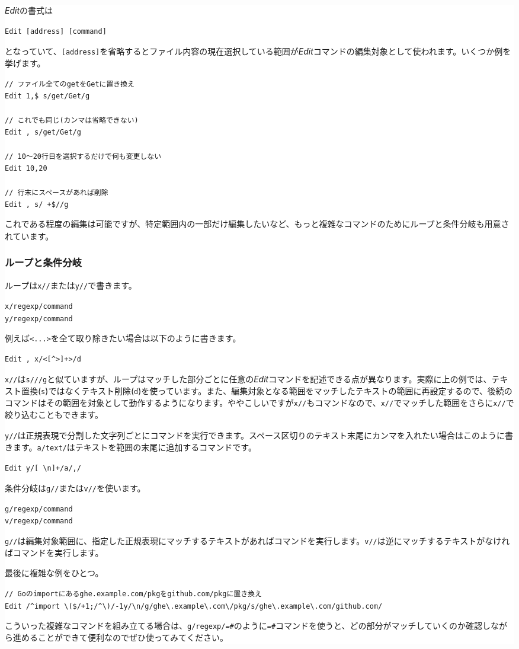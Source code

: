 *Edit*の書式は

```
Edit [address] [command]
```

となっていて、`[address]`を省略するとファイル内容の現在選択している範囲が*Edit*コマンドの編集対象として使われます。いくつか例を挙げます。

```
// ファイル全てのgetをGetに置き換え
Edit 1,$ s/get/Get/g

// これでも同じ(カンマは省略できない)
Edit , s/get/Get/g

// 10〜20行目を選択するだけで何も変更しない
Edit 10,20

// 行末にスペースがあれば削除
Edit , s/ +$//g
```

これである程度の編集は可能ですが、特定範囲内の一部だけ編集したいなど、もっと複雑なコマンドのためにループと条件分岐も用意されています。

### ループと条件分岐
ループは`x//`または`y//`で書きます。

```
x/regexp/command
y/regexp/command
```

例えば`<...>`を全て取り除きたい場合は以下のように書きます。

```
Edit , x/<[^>]+>/d
```

`x//`は`s///g`と似ていますが、ループはマッチした部分ごとに任意の*Edit*コマンドを記述できる点が異なります。実際に上の例では、テキスト置換(`s`)ではなくテキスト削除(`d`)を使っています。また、編集対象となる範囲をマッチしたテキストの範囲に再設定するので、後続のコマンドはその範囲を対象として動作するようになります。ややこしいですが`x//`もコマンドなので、`x//`でマッチした範囲をさらに`x//`で絞り込むこともできます。

`y//`は正規表現で分割した文字列ごとにコマンドを実行できます。スペース区切りのテキスト末尾にカンマを入れたい場合はこのように書きます。`a/text/`はテキストを範囲の末尾に追加するコマンドです。

```
Edit y/[ \n]+/a/,/
```

条件分岐は`g//`または`v//`を使います。

```
g/regexp/command
v/regexp/command
```

`g//`は編集対象範囲に、指定した正規表現にマッチするテキストがあればコマンドを実行します。`v//`は逆にマッチするテキストがなければコマンドを実行します。

最後に複雑な例をひとつ。

```
// Goのimportにあるghe.example.com/pkgをgithub.com/pkgに置き換え
Edit /^import \($/+1;/^\)/-1y/\n/g/ghe\.example\.com\/pkg/s/ghe\.example\.com/github.com/
```

こういった複雑なコマンドを組み立てる場合は、`g/regexp/=#`のように`=#`コマンドを使うと、どの部分がマッチしていくのか確認しながら進めることができて便利なのでぜひ使ってみてください。
